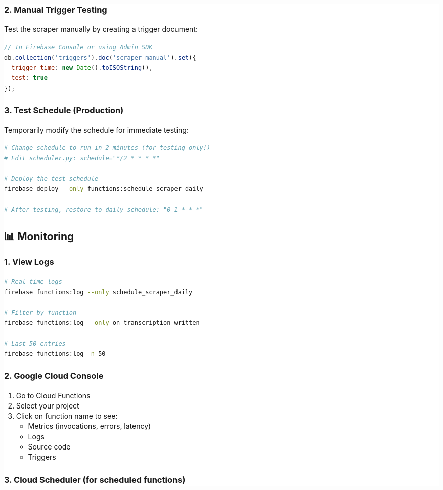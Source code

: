 ### 2. **Manual Trigger Testing**

Test the scraper manually by creating a trigger document:

```javascript
// In Firebase Console or using Admin SDK
db.collection('triggers').doc('scraper_manual').set({
  trigger_time: new Date().toISOString(),
  test: true
});
```

### 3. **Test Schedule (Production)**

Temporarily modify the schedule for immediate testing:

```bash
# Change schedule to run in 2 minutes (for testing only!)
# Edit scheduler.py: schedule="*/2 * * * *"

# Deploy the test schedule
firebase deploy --only functions:schedule_scraper_daily

# After testing, restore to daily schedule: "0 1 * * *"
```

## 📊 Monitoring

### 1. **View Logs**

```bash
# Real-time logs
firebase functions:log --only schedule_scraper_daily

# Filter by function
firebase functions:log --only on_transcription_written

# Last 50 entries
firebase functions:log -n 50
```

### 2. **Google Cloud Console**

1. Go to [Cloud Functions](https://console.cloud.google.com/functions)
2. Select your project
3. Click on function name to see:
   - Metrics (invocations, errors, latency)
   - Logs
   - Source code
   - Triggers

### 3. **Cloud Scheduler (for scheduled functions)**
